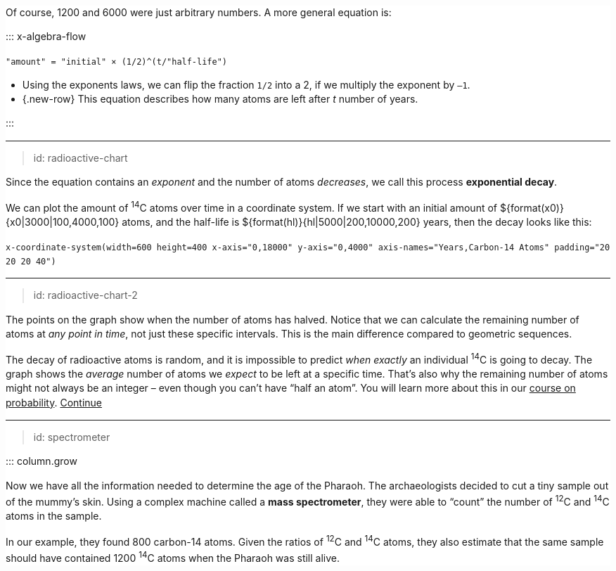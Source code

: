 Of course, 1200 and 6000 were just arbitrary numbers. A more general equation
is:

::: x-algebra-flow

`"amount" = "initial" × (1/2)^(t/"half-life")`

* Using the exponents laws, we can flip the fraction `1/2` into a 2, if we
  multiply the exponent by `–1`.
* {.new-row} This equation describes how many atoms are left after _t_ number of
  years.

:::

---
> id: radioactive-chart

Since the equation contains an _exponent_ and the number of atoms _decreases_,
we call this process __exponential decay__.

We can plot the amount of <sup>14</sup>C atoms over time in a coordinate system.
If we start with an initial amount of ${format(x0)}{x0|3000|100,4000,100} atoms,
and the half-life is ${format(hl)}{hl|5000|200,10000,200} years, then the decay
looks like this:

    x-coordinate-system(width=600 height=400 x-axis="0,18000" y-axis="0,4000" axis-names="Years,Carbon-14 Atoms" padding="20 20 20 40")

---
> id: radioactive-chart-2

The points on the graph show when the number of atoms has halved. Notice that
we can calculate the remaining number of atoms at _any point in time_, not just
these specific intervals. This is the main difference compared to geometric
sequences.

The decay of radioactive atoms is random, and it is impossible to predict
_when exactly_ an individual <sup>14</sup>C is going to decay. The graph shows
the _average_ number of atoms we _expect_ to be left at a specific time. That’s
also why the remaining number of atoms might not always be an integer – even
though you can’t have “half an atom”. You will learn more about this in our
[course on probability](/course/probability/randomness).
[Continue](btn:next)

---
> id: spectrometer

::: column.grow

Now we have all the information needed to determine the age of the Pharaoh. The
archaeologists decided to cut a tiny sample out of the mummy’s skin. Using a
complex machine called a __mass spectrometer__, they were able to “count” the
number of <sup>12</sup>C and <sup>14</sup>C atoms in the sample.

In our example, they found 800 carbon-14 atoms. Given the ratios of
<sup>12</sup>C and <sup>14</sup>C atoms, they also estimate that the same
sample should have contained 1200 <sup>14</sup>C atoms when the Pharaoh was
still alive.
